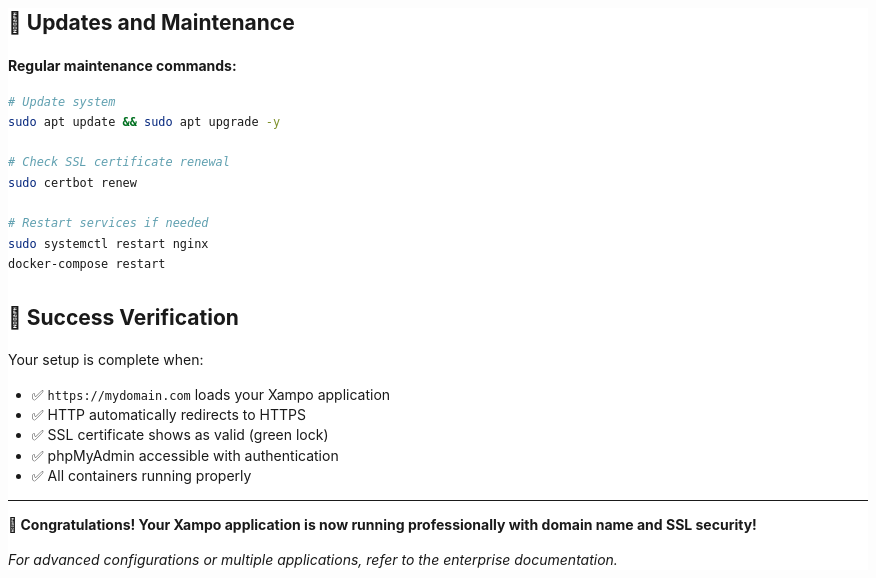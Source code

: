 ## 🔄 Updates and Maintenance

**Regular maintenance commands:**
```bash
# Update system
sudo apt update && sudo apt upgrade -y

# Check SSL certificate renewal
sudo certbot renew

# Restart services if needed
sudo systemctl restart nginx
docker-compose restart
```

## 🎯 Success Verification

Your setup is complete when:
- ✅ `https://mydomain.com` loads your Xampo application
- ✅ HTTP automatically redirects to HTTPS
- ✅ SSL certificate shows as valid (green lock)
- ✅ phpMyAdmin accessible with authentication
- ✅ All containers running properly

---

**🎉 Congratulations! Your Xampo application is now running professionally with domain name and SSL security!**

*For advanced configurations or multiple applications, refer to the enterprise documentation.* 